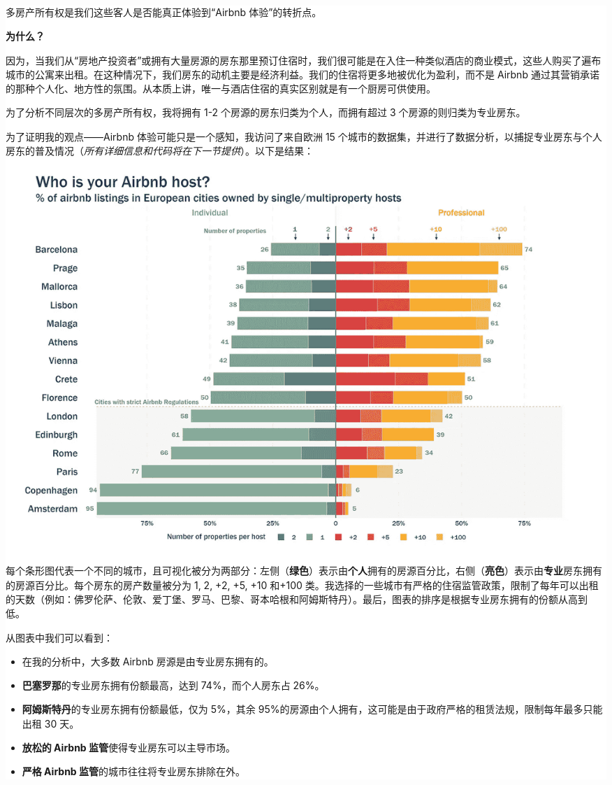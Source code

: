 多房产所有权是我们这些客人是否能真正体验到“Airbnb 体验”的转折点。

**为什么？**

因为，当我们从“房地产投资者”或拥有大量房源的房东那里预订住宿时，我们很可能是在入住一种类似酒店的商业模式，这些人购买了遍布城市的公寓来出租。在这种情况下，我们房东的动机主要是经济利益。我们的住宿将更多地被优化为盈利，而不是 Airbnb 通过其营销承诺的那种个人化、地方性的氛围。从本质上讲，唯一与酒店住宿的真实区别就是有一个厨房可供使用。

为了分析不同层次的多房产所有权，我将拥有 1-2 个房源的房东归类为个人，而拥有超过 3 个房源的则归类为专业房东。

为了证明我的观点——Airbnb 体验可能只是一个感知，我访问了来自欧洲 15 个城市的数据集，并进行了数据分析，以捕捉专业房东与个人房东的普及情况（*所有详细信息和代码将在下一节提供*）。以下是结果：

![](img/a92b14256e5716d6095296620a117f55.png)

每个条形图代表一个不同的城市，且可视化被分为两部分：左侧（**绿色**）表示由**个人**拥有的房源百分比，右侧（**亮色**）表示由**专业**房东拥有的房源百分比。每个房东的房产数量被分为 1, 2, +2, +5, +10 和+100 类。我选择的一些城市有严格的住宿监管政策，限制了每年可以出租的天数（例如：佛罗伦萨、伦敦、爱丁堡、罗马、巴黎、哥本哈根和阿姆斯特丹）。最后，图表的排序是根据专业房东拥有的份额从高到低。

从图表中我们可以看到：

+   在我的分析中，大多数 Airbnb 房源是由专业房东拥有的。

+   **巴塞罗那**的专业房东拥有份额最高，达到 74%，而个人房东占 26%。

+   **阿姆斯特丹**的专业房东拥有份额最低，仅为 5%，其余 95%的房源由个人拥有，这可能是由于政府严格的租赁法规，限制每年最多只能出租 30 天。

+   **放松的 Airbnb 监管**使得专业房东可以主导市场。

+   **严格 Airbnb 监管**的城市往往将专业房东排除在外。
